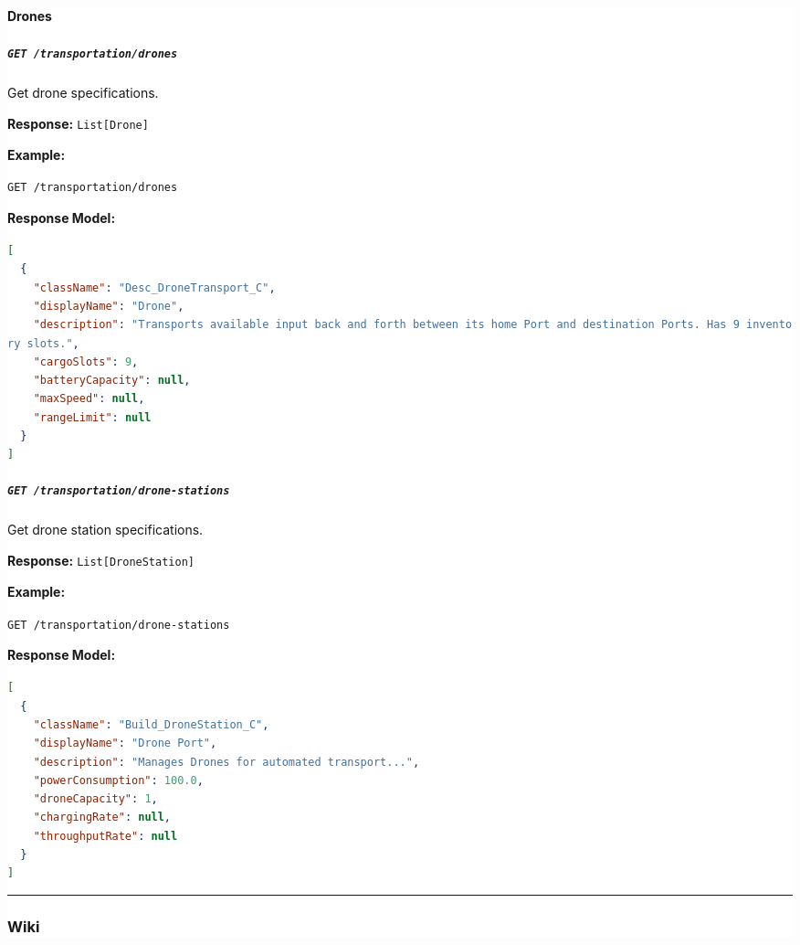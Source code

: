 #### Drones

##### `GET /transportation/drones`
Get drone specifications.

**Response:** `List[Drone]`

**Example:**
```bash
GET /transportation/drones
```

**Response Model:**
```json
[
  {
    "className": "Desc_DroneTransport_C",
    "displayName": "Drone",
    "description": "Transports available input back and forth between its home Port and destination Ports. Has 9 inventory slots.",
    "cargoSlots": 9,
    "batteryCapacity": null,
    "maxSpeed": null,
    "rangeLimit": null
  }
]
```

##### `GET /transportation/drone-stations`
Get drone station specifications.

**Response:** `List[DroneStation]`

**Example:**
```bash
GET /transportation/drone-stations
```

**Response Model:**
```json
[
  {
    "className": "Build_DroneStation_C",
    "displayName": "Drone Port",
    "description": "Manages Drones for automated transport...",
    "powerConsumption": 100.0,
    "droneCapacity": 1,
    "chargingRate": null,
    "throughputRate": null
  }
]
```

---

### Wiki
